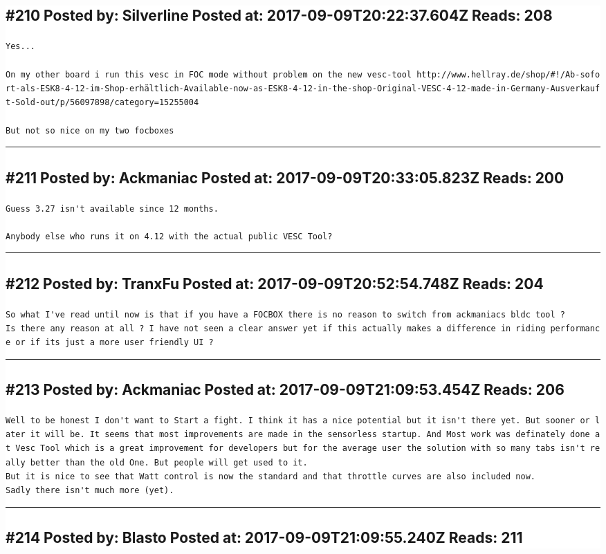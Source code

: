 ## \#210 Posted by: Silverline Posted at: 2017-09-09T20:22:37.604Z Reads: 208

```
Yes...

On my other board i run this vesc in FOC mode without problem on the new vesc-tool http://www.hellray.de/shop/#!/Ab-sofort-als-ESK8-4-12-im-Shop-erhältlich-Available-now-as-ESK8-4-12-in-the-shop-Original-VESC-4-12-made-in-Germany-Ausverkauft-Sold-out/p/56097898/category=15255004

But not so nice on my two focboxes
```

---
## \#211 Posted by: Ackmaniac Posted at: 2017-09-09T20:33:05.823Z Reads: 200

```
Guess 3.27 isn't available since 12 months. 

Anybody else who runs it on 4.12 with the actual public VESC Tool?
```

---
## \#212 Posted by: TranxFu Posted at: 2017-09-09T20:52:54.748Z Reads: 204

```
So what I've read until now is that if you have a FOCBOX there is no reason to switch from ackmaniacs bldc tool ? 
Is there any reason at all ? I have not seen a clear answer yet if this actually makes a difference in riding performance or if its just a more user friendly UI ?
```

---
## \#213 Posted by: Ackmaniac Posted at: 2017-09-09T21:09:53.454Z Reads: 206

```
Well to be honest I don't want to Start a fight. I think it has a nice potential but it isn't there yet. But sooner or later it will be. It seems that most improvements are made in the sensorless startup. And Most work was definately done at Vesc Tool which is a great improvement for developers but for the average user the solution with so many tabs isn't really better than the old One. But people will get used to it.
But it is nice to see that Watt control is now the standard and that throttle curves are also included now. 
Sadly there isn't much more (yet).
```

---
## \#214 Posted by: Blasto Posted at: 2017-09-09T21:09:55.240Z Reads: 211
